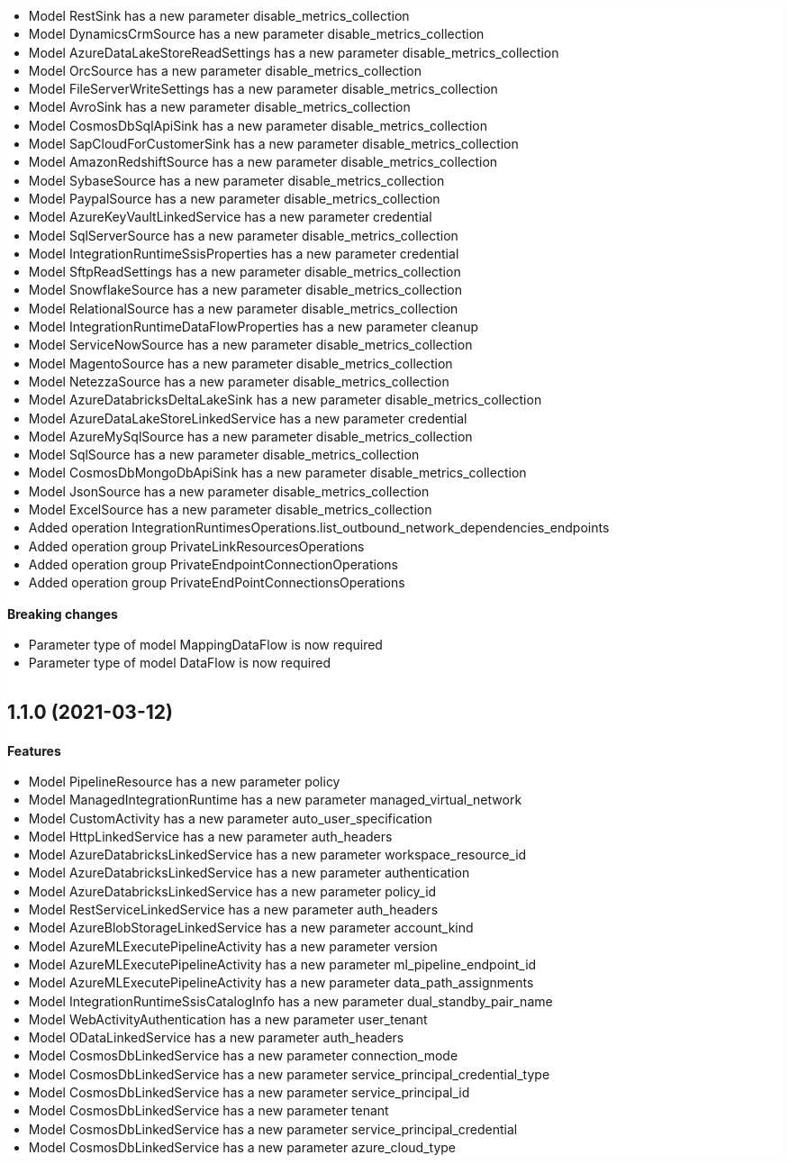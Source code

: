   - Model RestSink has a new parameter disable_metrics_collection
  - Model DynamicsCrmSource has a new parameter disable_metrics_collection
  - Model AzureDataLakeStoreReadSettings has a new parameter disable_metrics_collection
  - Model OrcSource has a new parameter disable_metrics_collection
  - Model FileServerWriteSettings has a new parameter disable_metrics_collection
  - Model AvroSink has a new parameter disable_metrics_collection
  - Model CosmosDbSqlApiSink has a new parameter disable_metrics_collection
  - Model SapCloudForCustomerSink has a new parameter disable_metrics_collection
  - Model AmazonRedshiftSource has a new parameter disable_metrics_collection
  - Model SybaseSource has a new parameter disable_metrics_collection
  - Model PaypalSource has a new parameter disable_metrics_collection
  - Model AzureKeyVaultLinkedService has a new parameter credential
  - Model SqlServerSource has a new parameter disable_metrics_collection
  - Model IntegrationRuntimeSsisProperties has a new parameter credential
  - Model SftpReadSettings has a new parameter disable_metrics_collection
  - Model SnowflakeSource has a new parameter disable_metrics_collection
  - Model RelationalSource has a new parameter disable_metrics_collection
  - Model IntegrationRuntimeDataFlowProperties has a new parameter cleanup
  - Model ServiceNowSource has a new parameter disable_metrics_collection
  - Model MagentoSource has a new parameter disable_metrics_collection
  - Model NetezzaSource has a new parameter disable_metrics_collection
  - Model AzureDatabricksDeltaLakeSink has a new parameter disable_metrics_collection
  - Model AzureDataLakeStoreLinkedService has a new parameter credential
  - Model AzureMySqlSource has a new parameter disable_metrics_collection
  - Model SqlSource has a new parameter disable_metrics_collection
  - Model CosmosDbMongoDbApiSink has a new parameter disable_metrics_collection
  - Model JsonSource has a new parameter disable_metrics_collection
  - Model ExcelSource has a new parameter disable_metrics_collection
  - Added operation IntegrationRuntimesOperations.list_outbound_network_dependencies_endpoints
  - Added operation group PrivateLinkResourcesOperations
  - Added operation group PrivateEndpointConnectionOperations
  - Added operation group PrivateEndPointConnectionsOperations

**Breaking changes**

  - Parameter type of model MappingDataFlow is now required
  - Parameter type of model DataFlow is now required

## 1.1.0 (2021-03-12)

**Features**

  - Model PipelineResource has a new parameter policy
  - Model ManagedIntegrationRuntime has a new parameter managed_virtual_network
  - Model CustomActivity has a new parameter auto_user_specification
  - Model HttpLinkedService has a new parameter auth_headers
  - Model AzureDatabricksLinkedService has a new parameter workspace_resource_id
  - Model AzureDatabricksLinkedService has a new parameter authentication
  - Model AzureDatabricksLinkedService has a new parameter policy_id
  - Model RestServiceLinkedService has a new parameter auth_headers
  - Model AzureBlobStorageLinkedService has a new parameter account_kind
  - Model AzureMLExecutePipelineActivity has a new parameter version
  - Model AzureMLExecutePipelineActivity has a new parameter ml_pipeline_endpoint_id
  - Model AzureMLExecutePipelineActivity has a new parameter data_path_assignments
  - Model IntegrationRuntimeSsisCatalogInfo has a new parameter dual_standby_pair_name
  - Model WebActivityAuthentication has a new parameter user_tenant
  - Model ODataLinkedService has a new parameter auth_headers
  - Model CosmosDbLinkedService has a new parameter connection_mode
  - Model CosmosDbLinkedService has a new parameter service_principal_credential_type
  - Model CosmosDbLinkedService has a new parameter service_principal_id
  - Model CosmosDbLinkedService has a new parameter tenant
  - Model CosmosDbLinkedService has a new parameter service_principal_credential
  - Model CosmosDbLinkedService has a new parameter azure_cloud_type
